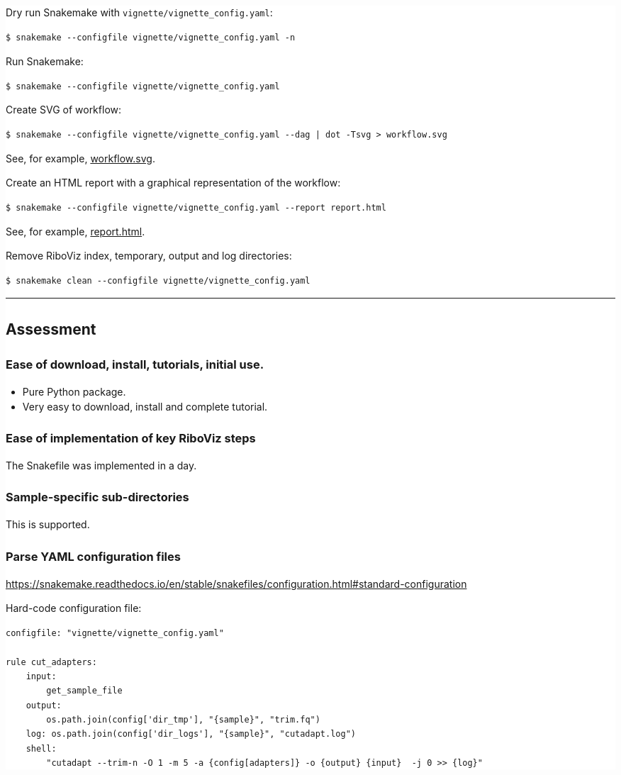 Dry run Snakemake with `vignette/vignette_config.yaml`:

```console
$ snakemake --configfile vignette/vignette_config.yaml -n
```

Run Snakemake:

```console
$ snakemake --configfile vignette/vignette_config.yaml
```

Create SVG of workflow:

```console
$ snakemake --configfile vignette/vignette_config.yaml --dag | dot -Tsvg > workflow.svg
```

See, for example, [workflow.svg](./workflow.svg).

Create an HTML report with a graphical representation of the workflow:

```console
$ snakemake --configfile vignette/vignette_config.yaml --report report.html
```

See, for example, [report.html](./report.html).

Remove RiboViz index, temporary, output and log directories:

```console
$ snakemake clean --configfile vignette/vignette_config.yaml
```

---

## Assessment

### Ease of download, install, tutorials, initial use.

* Pure Python package.
* Very easy to download, install and complete tutorial.

### Ease of implementation of key RiboViz steps

The Snakefile was implemented in a day.

### Sample-specific sub-directories

This is supported.

### Parse YAML configuration files

https://snakemake.readthedocs.io/en/stable/snakefiles/configuration.html#standard-configuration

Hard-code configuration file:

```
configfile: "vignette/vignette_config.yaml"

rule cut_adapters:
    input:
        get_sample_file
    output:
        os.path.join(config['dir_tmp'], "{sample}", "trim.fq")
    log: os.path.join(config['dir_logs'], "{sample}", "cutadapt.log")
    shell:
        "cutadapt --trim-n -O 1 -m 5 -a {config[adapters]} -o {output} {input}  -j 0 >> {log}"
```
